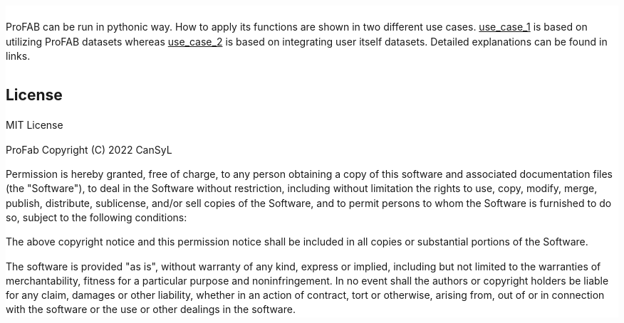 <br/>ProFAB can be run in pythonic way. How to apply its functions are shown in two different use cases. [use_case_1](use_case/use_case_1.ipynb) is based on utilizing ProFAB datasets whereas [use_case_2](use_case/use_case_2.ipynb) is based on integrating user itself datasets. Detailed explanations can be found in links.


## License

MIT License

ProFab Copyright (C) 2022 CanSyL

Permission is hereby granted, free of charge, to any person obtaining a copy of this software and associated documentation files (the "Software"), to deal in the Software without restriction, including without limitation the rights to use, copy, modify, merge, publish, distribute, sublicense, and/or sell copies of the Software, and to permit persons to whom the Software is furnished to do so, subject to the following conditions:

The above copyright notice and this permission notice shall be included in all copies or substantial portions of the Software.

The software is provided "as is", without warranty of any kind, express or implied, including but not limited to the warranties of merchantability, fitness for a particular purpose and noninfringement. In no event shall the authors or copyright holders be liable for any claim, damages or other liability, whether in an action of contract, tort or otherwise, arising from, out of or in connection with the software or the use or other dealings in the software.
